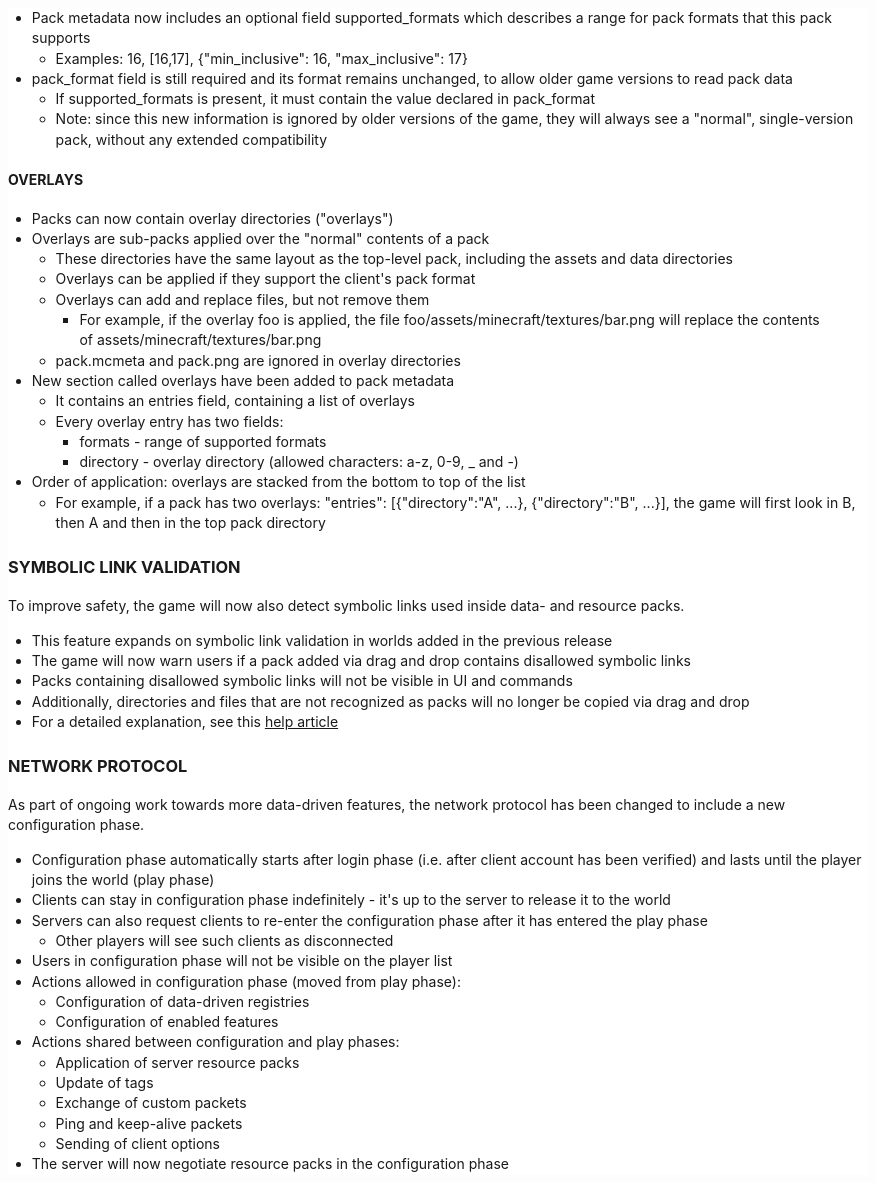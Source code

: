 - Pack metadata now includes an optional field supported_formats which describes a range for pack formats that this pack supports
  - Examples: 16, \[16,17\], {"min_inclusive": 16, "max_inclusive": 17}
- pack_format field is still required and its format remains unchanged, to allow older game versions to read pack data
  - If supported_formats is present, it must contain the value declared in pack_format
  - Note: since this new information is ignored by older versions of the game, they will always see a "normal", single-version pack, without any extended compatibility

#### OVERLAYS

- Packs can now contain overlay directories ("overlays")
- Overlays are sub-packs applied over the "normal" contents of a pack
  - These directories have the same layout as the top-level pack, including the assets and data directories
  - Overlays can be applied if they support the client's pack format
  - Overlays can add and replace files, but not remove them
    - For example, if the overlay foo is applied, the file foo/assets/minecraft/textures/bar.png will replace the contents of assets/minecraft/textures/bar.png
  - pack.mcmeta and pack.png are ignored in overlay directories
- New section called overlays have been added to pack metadata
  - It contains an entries field, containing a list of overlays
  - Every overlay entry has two fields:
    - formats - range of supported formats
    - directory - overlay directory (allowed characters: a-z, 0-9, \_ and -)
- Order of application: overlays are stacked from the bottom to top of the list
  - For example, if a pack has two overlays: "entries": \[{"directory":"A", ...}, {"directory":"B", ...}\], the game will first look in B, then A and then in the top pack directory

### SYMBOLIC LINK VALIDATION

To improve safety, the game will now also detect symbolic links used inside data- and resource packs.

- This feature expands on symbolic link validation in worlds added in the previous release
- The game will now warn users if a pack added via drag and drop contains disallowed symbolic links
- Packs containing disallowed symbolic links will not be visible in UI and commands
- Additionally, directories and files that are not recognized as packs will no longer be copied via drag and drop
- For a detailed explanation, see this [help article](https://aka.ms/MinecraftSymLinks)

### NETWORK PROTOCOL

As part of ongoing work towards more data-driven features, the network protocol has been changed to include a new configuration phase.

- Configuration phase automatically starts after login phase (i.e. after client account has been verified) and lasts until the player joins the world (play phase)
- Clients can stay in configuration phase indefinitely - it's up to the server to release it to the world
- Servers can also request clients to re-enter the configuration phase after it has entered the play phase
  - Other players will see such clients as disconnected
- Users in configuration phase will not be visible on the player list
- Actions allowed in configuration phase (moved from play phase):
  - Configuration of data-driven registries
  - Configuration of enabled features
- Actions shared between configuration and play phases:
  - Application of server resource packs
  - Update of tags
  - Exchange of custom packets
  - Ping and keep-alive packets
  - Sending of client options
- The server will now negotiate resource packs in the configuration phase